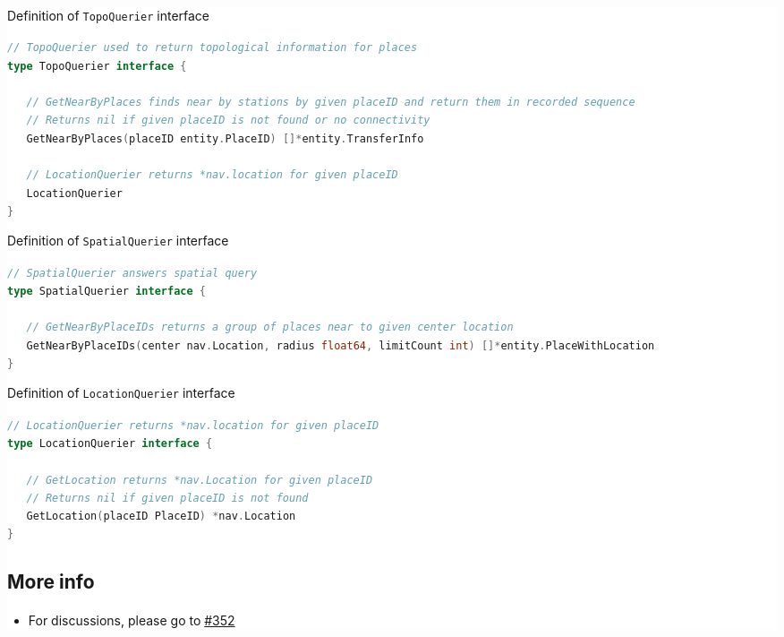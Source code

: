Definition of `TopoQuerier` interface
```go
// TopoQuerier used to return topological information for places
type TopoQuerier interface {

   // GetNearByPlaces finds near by stations by given placeID and return them in recorded sequence
   // Returns nil if given placeID is not found or no connectivity
   GetNearByPlaces(placeID entity.PlaceID) []*entity.TransferInfo

   // LocationQuerier returns *nav.location for given placeID
   LocationQuerier
}
```

Definition of `SpatialQuerier` interface
```go
// SpatialQuerier answers spatial query
type SpatialQuerier interface {

   // GetNearByPlaceIDs returns a group of places near to given center location
   GetNearByPlaceIDs(center nav.Location, radius float64, limitCount int) []*entity.PlaceWithLocation
}
```
Definition of `LocationQuerier` interface
```go
// LocationQuerier returns *nav.location for given placeID
type LocationQuerier interface {

   // GetLocation returns *nav.Location for given placeID
   // Returns nil if given placeID is not found
   GetLocation(placeID PlaceID) *nav.Location
}
```


## More info
- For discussions, please go to [#352](https://github.com/Telenav/osrm-backend/issues/352)
